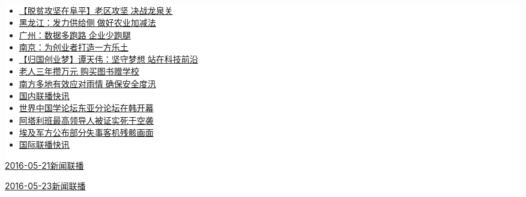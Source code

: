 * [【脱贫攻坚在阜平】老区攻坚 决战龙泉关](#【脱贫攻坚在阜平】老区攻坚-决战龙泉关)
* [黑龙江：发力供给侧 做好农业加减法](#黑龙江：发力供给侧-做好农业加减法)
* [广州：数据多跑路 企业少跑腿](#广州：数据多跑路-企业少跑腿)
* [南京：为创业者打造一方乐土](#南京：为创业者打造一方乐土)
* [【归国创业梦】谭天伟：坚守梦想 站在科技前沿](#【归国创业梦】谭天伟：坚守梦想-站在科技前沿)
* [老人三年攒万元 购买图书赠学校](#老人三年攒万元-购买图书赠学校)
* [南方多地有效应对雨情 确保安全度汛](#南方多地有效应对雨情-确保安全度汛)
* [国内联播快讯](#国内联播快讯)
* [世界中国学论坛东亚分论坛在韩开幕](#世界中国学论坛东亚分论坛在韩开幕)
* [阿塔利班最高领导人被证实死于空袭](#阿塔利班最高领导人被证实死于空袭)
* [埃及军方公布部分失事客机残骸画面](#埃及军方公布部分失事客机残骸画面)
* [国际联播快讯](#国际联播快讯)






[2016-05-21新闻联播](/xinwenlianbo/20160521)


[2016-05-23新闻联播](/xinwenlianbo/20160523)



